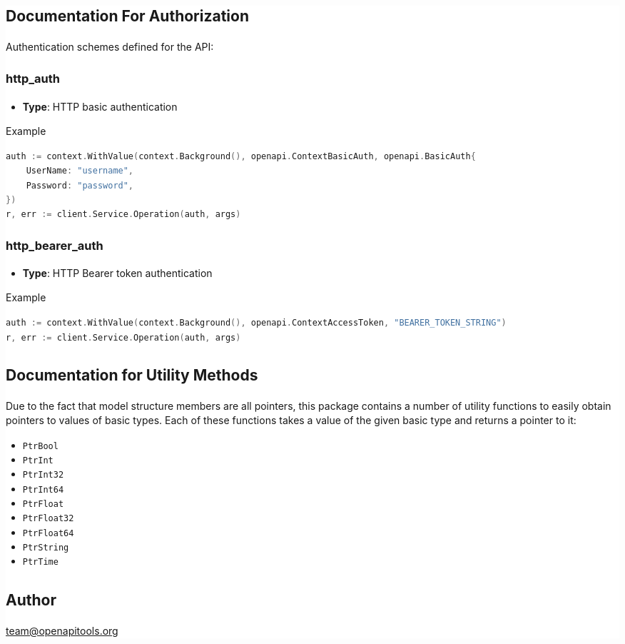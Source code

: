 ## Documentation For Authorization


Authentication schemes defined for the API:
### http_auth

- **Type**: HTTP basic authentication

Example

```go
auth := context.WithValue(context.Background(), openapi.ContextBasicAuth, openapi.BasicAuth{
	UserName: "username",
	Password: "password",
})
r, err := client.Service.Operation(auth, args)
```

### http_bearer_auth

- **Type**: HTTP Bearer token authentication

Example

```go
auth := context.WithValue(context.Background(), openapi.ContextAccessToken, "BEARER_TOKEN_STRING")
r, err := client.Service.Operation(auth, args)
```


## Documentation for Utility Methods

Due to the fact that model structure members are all pointers, this package contains
a number of utility functions to easily obtain pointers to values of basic types.
Each of these functions takes a value of the given basic type and returns a pointer to it:

* `PtrBool`
* `PtrInt`
* `PtrInt32`
* `PtrInt64`
* `PtrFloat`
* `PtrFloat32`
* `PtrFloat64`
* `PtrString`
* `PtrTime`

## Author

team@openapitools.org

